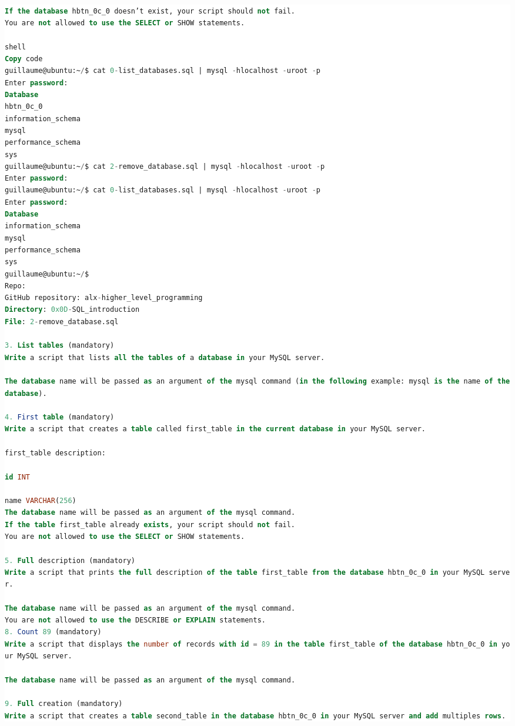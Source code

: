 ```sql
If the database hbtn_0c_0 doesn’t exist, your script should not fail.
You are not allowed to use the SELECT or SHOW statements.

shell
Copy code
guillaume@ubuntu:~/$ cat 0-list_databases.sql | mysql -hlocalhost -uroot -p
Enter password:
Database                                                                                     
hbtn_0c_0                                                                                    
information_schema                                                                           
mysql                                                                                        
performance_schema                                                                           
sys
guillaume@ubuntu:~/$ cat 2-remove_database.sql | mysql -hlocalhost -uroot -p
Enter password:
guillaume@ubuntu:~/$ cat 0-list_databases.sql | mysql -hlocalhost -uroot -p
Enter password:
Database
information_schema
mysql
performance_schema
sys
guillaume@ubuntu:~/$
Repo:
GitHub repository: alx-higher_level_programming
Directory: 0x0D-SQL_introduction
File: 2-remove_database.sql

3. List tables (mandatory)
Write a script that lists all the tables of a database in your MySQL server.

The database name will be passed as an argument of the mysql command (in the following example: mysql is the name of the database).

4. First table (mandatory)
Write a script that creates a table called first_table in the current database in your MySQL server.

first_table description:

id INT

name VARCHAR(256)
The database name will be passed as an argument of the mysql command.
If the table first_table already exists, your script should not fail.
You are not allowed to use the SELECT or SHOW statements.

5. Full description (mandatory)
Write a script that prints the full description of the table first_table from the database hbtn_0c_0 in your MySQL server.

The database name will be passed as an argument of the mysql command.
You are not allowed to use the DESCRIBE or EXPLAIN statements.
8. Count 89 (mandatory)
Write a script that displays the number of records with id = 89 in the table first_table of the database hbtn_0c_0 in your MySQL server.

The database name will be passed as an argument of the mysql command.

9. Full creation (mandatory)
Write a script that creates a table second_table in the database hbtn_0c_0 in your MySQL server and add multiples rows.

```